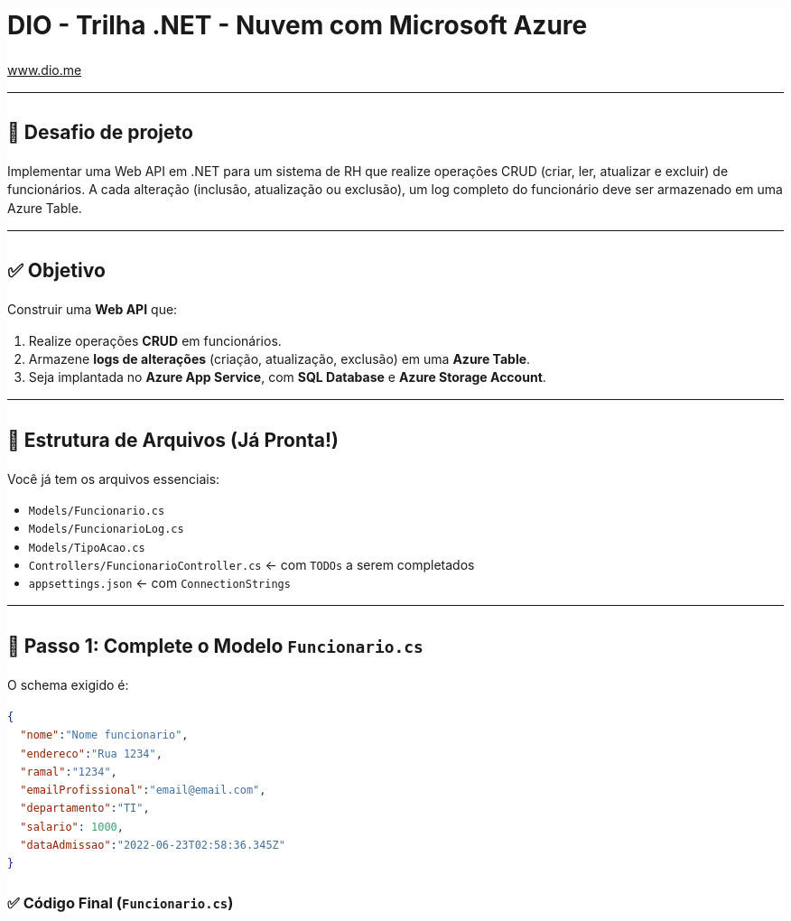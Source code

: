 # DIO - Trilha .NET - Nuvem com Microsoft Azure
www.dio.me

---

## 🔧 Desafio de projeto
Implementar uma Web API em .NET para um sistema de RH que realize operações CRUD (criar, ler, atualizar e excluir) de funcionários. A cada alteração (inclusão, atualização ou exclusão), um log completo do funcionário deve ser armazenado em uma Azure Table.

---

## ✅ Objetivo

Construir uma **Web API** que:

1. Realize operações **CRUD** em funcionários.
2. Armazene **logs de alterações** (criação, atualização, exclusão) em uma **Azure Table**.
3. Seja implantada no **Azure App Service**, com **SQL Database** e **Azure Storage Account**.

---

## 📁 Estrutura de Arquivos (Já Pronta!)

Você já tem os arquivos essenciais:

- `Models/Funcionario.cs`
- `Models/FuncionarioLog.cs`
- `Models/TipoAcao.cs`
- `Controllers/FuncionarioController.cs` ← com `TODOs` a serem completados
- `appsettings.json` ← com `ConnectionStrings`

---

## 🔧 Passo 1: Complete o Modelo `Funcionario.cs`

O schema exigido é:

```json
{
  "nome":"Nome funcionario",
  "endereco":"Rua 1234",
  "ramal":"1234",
  "emailProfissional":"email@email.com",
  "departamento":"TI",
  "salario": 1000,
  "dataAdmissao":"2022-06-23T02:58:36.345Z"
}
```

### ✅ Código Final (`Funcionario.cs`)
